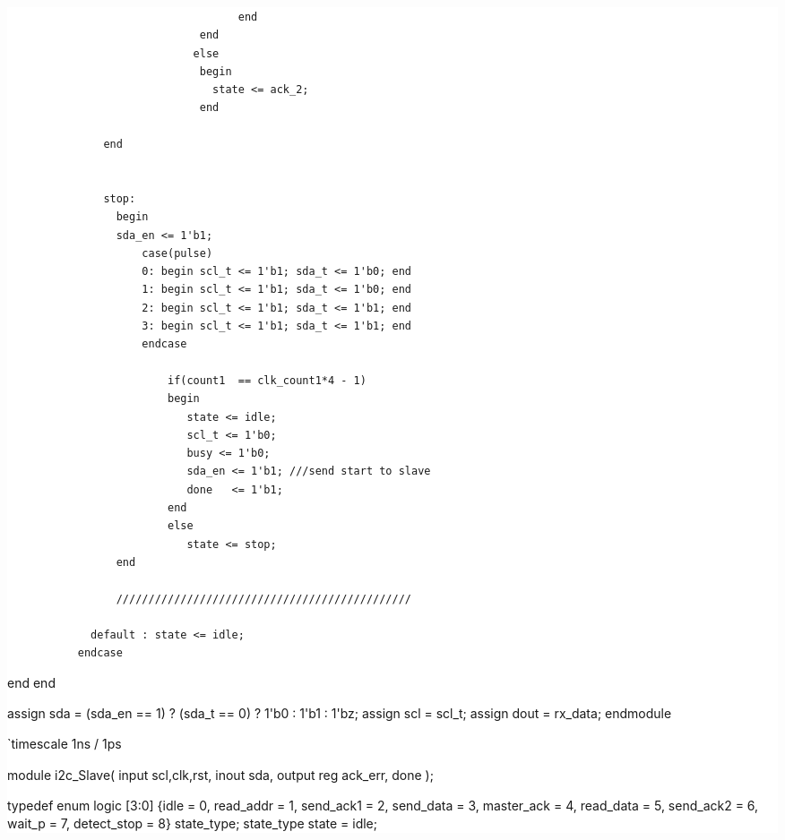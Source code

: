                                         end
                                  end
                                 else
                                  begin
                                    state <= ack_2;
                                  end
                     
                   end
 
              
                   stop: 
                     begin
                     sda_en <= 1'b1; 
                         case(pulse)
                         0: begin scl_t <= 1'b1; sda_t <= 1'b0; end
                         1: begin scl_t <= 1'b1; sda_t <= 1'b0; end
                         2: begin scl_t <= 1'b1; sda_t <= 1'b1; end
                         3: begin scl_t <= 1'b1; sda_t <= 1'b1; end
                         endcase
                         
                             if(count1  == clk_count1*4 - 1)
                             begin
                                state <= idle;
                                scl_t <= 1'b0;
                                busy <= 1'b0;
                                sda_en <= 1'b1; ///send start to slave
                                done   <= 1'b1;
                             end
                             else
                                state <= stop;
                     end
                     
                     //////////////////////////////////////////////
                      
                 default : state <= idle;
               endcase
   end
end
 
assign sda = (sda_en == 1) ? (sda_t == 0) ? 1'b0 : 1'b1 : 1'bz;
assign scl = scl_t;
assign dout = rx_data;
endmodule
 

`timescale 1ns / 1ps
 
module i2c_Slave(
input scl,clk,rst,
inout sda,
output reg ack_err, done
    );
  
typedef enum logic [3:0] {idle = 0, read_addr = 1, send_ack1 = 2, send_data = 3, master_ack = 4, read_data = 5, send_ack2 = 6, wait_p = 7, detect_stop = 8} state_type;
state_type state = idle;    
 